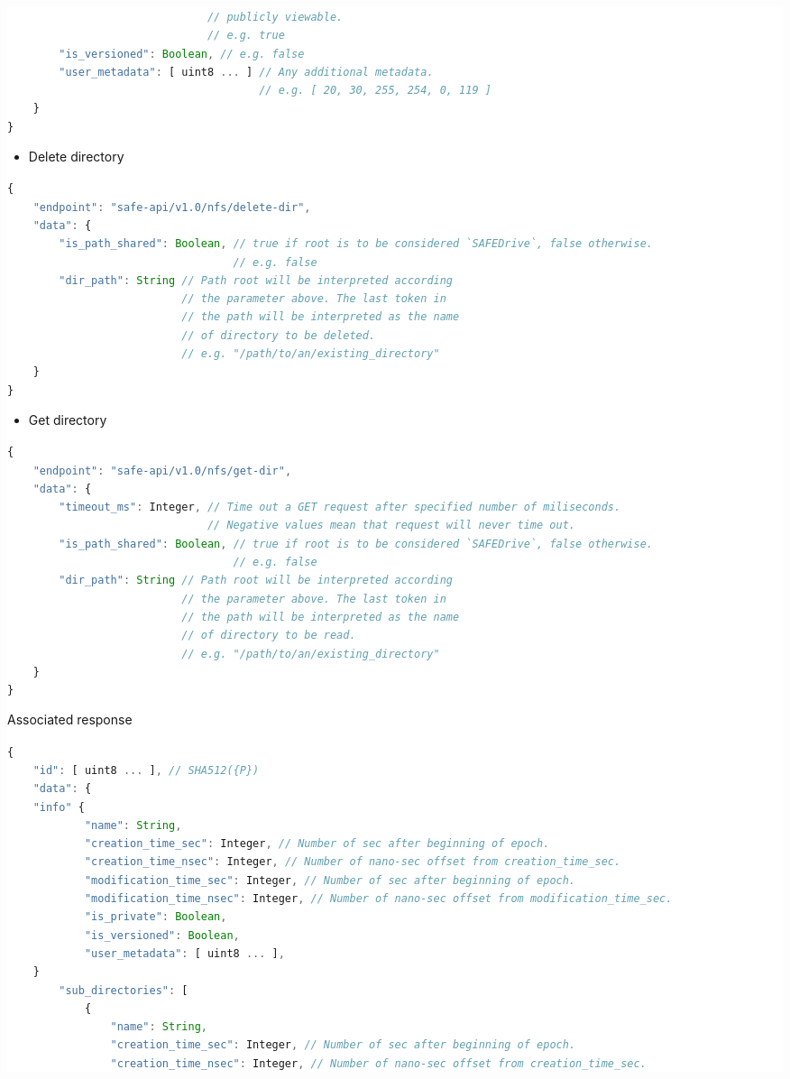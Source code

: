 ```javascript
                               // publicly viewable.
                               // e.g. true
        "is_versioned": Boolean, // e.g. false
        "user_metadata": [ uint8 ... ] // Any additional metadata.
                                       // e.g. [ 20, 30, 255, 254, 0, 119 ]
    }
}
```

- Delete directory
```javascript
{
    "endpoint": "safe-api/v1.0/nfs/delete-dir",
    "data": {
        "is_path_shared": Boolean, // true if root is to be considered `SAFEDrive`, false otherwise.
                                   // e.g. false
        "dir_path": String // Path root will be interpreted according
                           // the parameter above. The last token in
                           // the path will be interpreted as the name
                           // of directory to be deleted.
                           // e.g. "/path/to/an/existing_directory"
    }
}
```

- Get directory
```javascript
{
    "endpoint": "safe-api/v1.0/nfs/get-dir",
    "data": {
        "timeout_ms": Integer, // Time out a GET request after specified number of miliseconds.
                               // Negative values mean that request will never time out.
        "is_path_shared": Boolean, // true if root is to be considered `SAFEDrive`, false otherwise.
                                   // e.g. false
        "dir_path": String // Path root will be interpreted according
                           // the parameter above. The last token in
                           // the path will be interpreted as the name
                           // of directory to be read.
                           // e.g. "/path/to/an/existing_directory"
    }
}
```
Associated response
```javascript
{
    "id": [ uint8 ... ], // SHA512({P})
    "data": {
	"info" {
            "name": String,
            "creation_time_sec": Integer, // Number of sec after beginning of epoch.
            "creation_time_nsec": Integer, // Number of nano-sec offset from creation_time_sec.
            "modification_time_sec": Integer, // Number of sec after beginning of epoch.
            "modification_time_nsec": Integer, // Number of nano-sec offset from modification_time_sec.
            "is_private": Boolean,
            "is_versioned": Boolean,
            "user_metadata": [ uint8 ... ],
	}
        "sub_directories": [
            {
                "name": String,
                "creation_time_sec": Integer, // Number of sec after beginning of epoch.
                "creation_time_nsec": Integer, // Number of nano-sec offset from creation_time_sec.
```